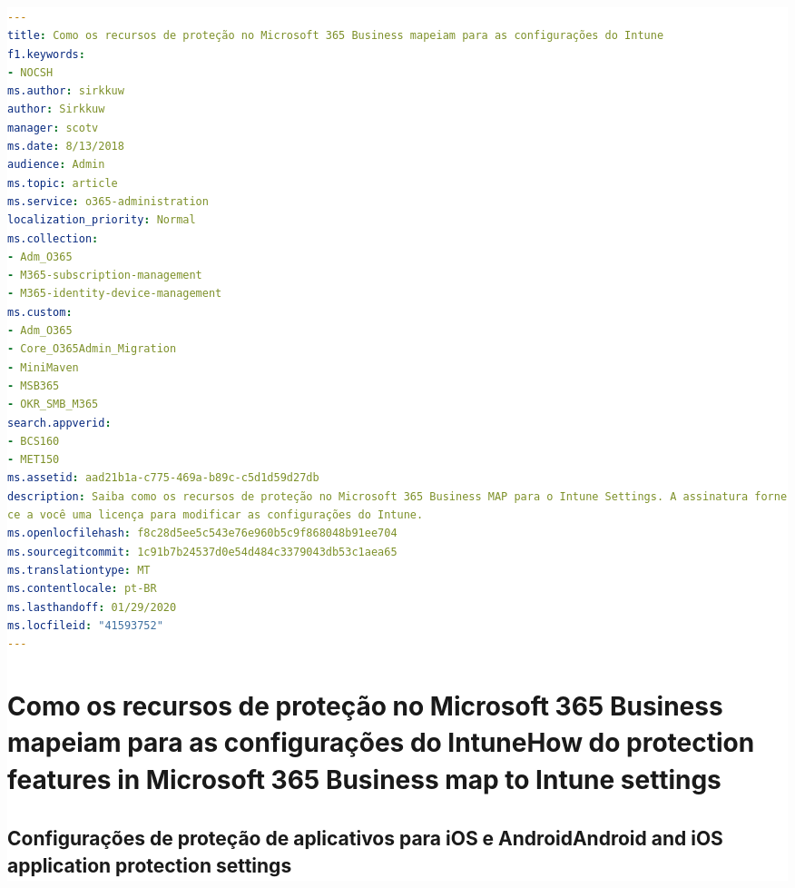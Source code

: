 ```yaml
---
title: Como os recursos de proteção no Microsoft 365 Business mapeiam para as configurações do Intune
f1.keywords:
- NOCSH
ms.author: sirkkuw
author: Sirkkuw
manager: scotv
ms.date: 8/13/2018
audience: Admin
ms.topic: article
ms.service: o365-administration
localization_priority: Normal
ms.collection:
- Adm_O365
- M365-subscription-management
- M365-identity-device-management
ms.custom:
- Adm_O365
- Core_O365Admin_Migration
- MiniMaven
- MSB365
- OKR_SMB_M365
search.appverid:
- BCS160
- MET150
ms.assetid: aad21b1a-c775-469a-b89c-c5d1d59d27db
description: Saiba como os recursos de proteção no Microsoft 365 Business MAP para o Intune Settings. A assinatura fornece a você uma licença para modificar as configurações do Intune.
ms.openlocfilehash: f8c28d5ee5c543e76e960b5c9f868048b91ee704
ms.sourcegitcommit: 1c91b7b24537d0e54d484c3379043db53c1aea65
ms.translationtype: MT
ms.contentlocale: pt-BR
ms.lasthandoff: 01/29/2020
ms.locfileid: "41593752"
---
```

# <a name="how-do-protection-features-in-microsoft-365-business-map-to-intune-settings"></a><span data-ttu-id="2ff4c-104">Como os recursos de proteção no Microsoft 365 Business mapeiam para as configurações do Intune</span><span class="sxs-lookup"><span data-stu-id="2ff4c-104">How do protection features in Microsoft 365 Business map to Intune settings</span></span>

## <a name="android-and-ios-application-protection-settings"></a><span data-ttu-id="2ff4c-105">Configurações de proteção de aplicativos para iOS e Android</span><span class="sxs-lookup"><span data-stu-id="2ff4c-105">Android and iOS application protection settings</span></span>
